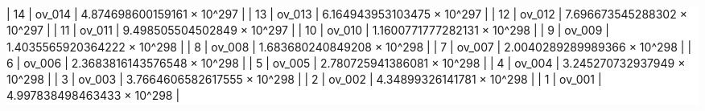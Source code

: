 | 14 | ov_014 | 4.874698600159161 × 10^297 |
| 13 | ov_013 | 6.164943953103475 × 10^297 |
| 12 | ov_012 | 7.696673545288302 × 10^297 |
| 11 | ov_011 | 9.498505504502849 × 10^297 |
| 10 | ov_010 | 1.1600771777282131 × 10^298 |
| 9 | ov_009 | 1.4035565920364222 × 10^298 |
| 8 | ov_008 | 1.683680240849208 × 10^298 |
| 7 | ov_007 | 2.0040289289989366 × 10^298 |
| 6 | ov_006 | 2.3683816143576548 × 10^298 |
| 5 | ov_005 | 2.780725941386081 × 10^298 |
| 4 | ov_004 | 3.245270732937949 × 10^298 |
| 3 | ov_003 | 3.7664606582617555 × 10^298 |
| 2 | ov_002 | 4.34899326141781 × 10^298 |
| 1 | ov_001 | 4.997838498463433 × 10^298 |

